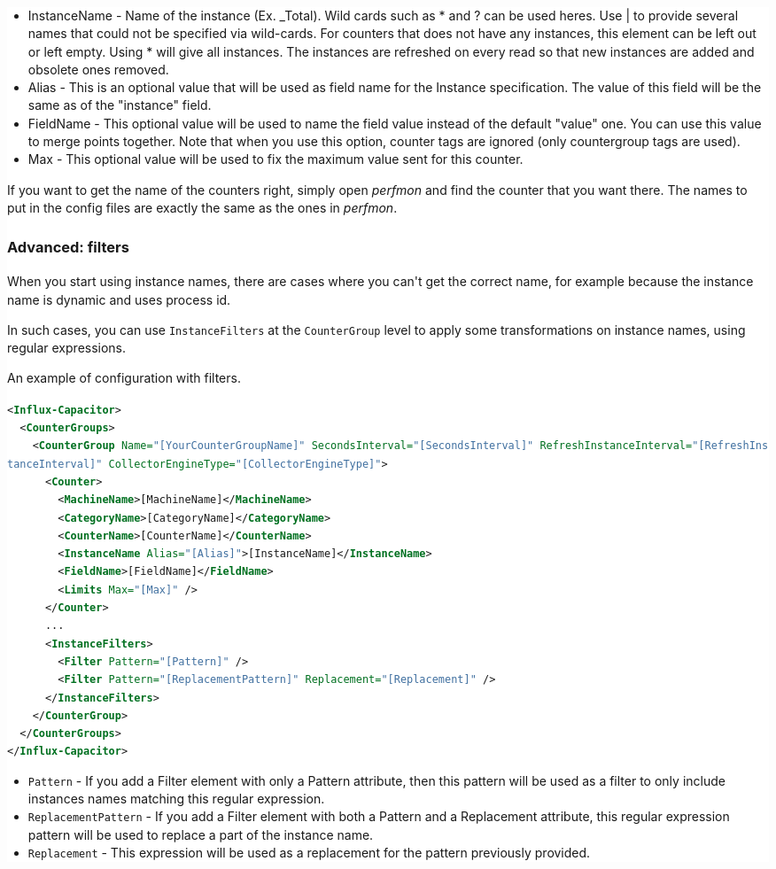 - InstanceName - Name of the instance (Ex. _Total). Wild cards such as * and ? can be used heres. Use | to provide several names that could not be specified via wild-cards. For counters that does not have any instances, this element can be left out or left empty. Using * will give all instances. The instances are refreshed on every read so that new instances are added and obsolete ones removed.
- Alias - This is an optional value that will be used as field name for the Instance specification. The value of this field will be the same as of the "instance" field.
- FieldName - This optional value will be used to name the field value instead of the default "value" one. You can use this value to merge points together. Note that when you use this option, counter tags are ignored (only countergroup tags are used).
- Max - This optional value will be used to fix the maximum value sent for this counter.

If you want to get the name of the counters right, simply open *perfmon* and find the counter that you want there. The names to put in the config files are exactly the same as the ones in *perfmon*.

### Advanced: filters

When you start using instance names, there are cases where you can't get the correct name, for example because the instance name is dynamic and uses process id.

In such cases, you can use `InstanceFilters` at the `CounterGroup` level to apply some transformations on instance names, using regular expressions.

An example of configuration with filters.

```xml
<Influx-Capacitor>
  <CounterGroups>
    <CounterGroup Name="[YourCounterGroupName]" SecondsInterval="[SecondsInterval]" RefreshInstanceInterval="[RefreshInstanceInterval]" CollectorEngineType="[CollectorEngineType]">
      <Counter>
        <MachineName>[MachineName]</MachineName>
        <CategoryName>[CategoryName]</CategoryName>
        <CounterName>[CounterName]</CounterName>
        <InstanceName Alias="[Alias]">[InstanceName]</InstanceName>
        <FieldName>[FieldName]</FieldName>
        <Limits Max="[Max]" />
      </Counter>
      ...
      <InstanceFilters>
        <Filter Pattern="[Pattern]" />
        <Filter Pattern="[ReplacementPattern]" Replacement="[Replacement]" />
      </InstanceFilters>
    </CounterGroup>
  </CounterGroups>
</Influx-Capacitor>
```

- `Pattern` - If you add a Filter element with only a Pattern attribute, then this pattern will be used as a filter to only include instances names matching this regular expression.
- `ReplacementPattern` - If you add a Filter element with both a Pattern and a Replacement attribute, this regular expression pattern will be used to replace a part of the instance name.
- `Replacement` - This expression will be used as a replacement for the pattern previously provided.
